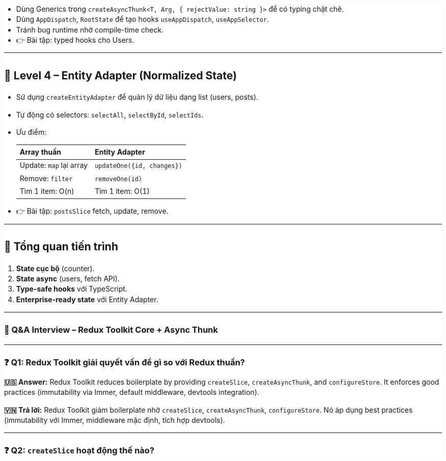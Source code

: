 * Dùng Generics trong `createAsyncThunk<T, Arg, { rejectValue: string }>` để có typing chặt chẽ.
* Dùng `AppDispatch`, `RootState` để tạo hooks `useAppDispatch`, `useAppSelector`.
* Tránh bug runtime nhờ compile-time check.
* 👉 Bài tập: typed hooks cho Users.

---

## 🔹 Level 4 – Entity Adapter (Normalized State)

* Sử dụng `createEntityAdapter` để quản lý dữ liệu dạng list (users, posts).
* Tự động có selectors: `selectAll`, `selectById`, `selectIds`.
* Ưu điểm:

  | Array thuần             | Entity Adapter             |
  | ----------------------- | -------------------------- |
  | Update: `map` lại array | `updateOne({id, changes})` |
  | Remove: `filter`        | `removeOne(id)`            |
  | Tìm 1 item: O(n)        | Tìm 1 item: O(1)           |
* 👉 Bài tập: `postsSlice` fetch, update, remove.

---

## 🌟 Tổng quan tiến trình

1. **State cục bộ** (counter).
2. **State async** (users, fetch API).
3. **Type-safe hooks** với TypeScript.
4. **Enterprise-ready state** với Entity Adapter.


---

### 🎯 Q\&A Interview – Redux Toolkit Core + Async Thunk

---

### ❓ Q1: Redux Toolkit giải quyết vấn đề gì so với Redux thuần?

**🇺🇸 Answer:**
Redux Toolkit reduces boilerplate by providing `createSlice`, `createAsyncThunk`, and `configureStore`. It enforces good practices (immutability via Immer, default middleware, devtools integration).

**🇻🇳 Trả lời:**
Redux Toolkit giảm boilerplate nhờ `createSlice`, `createAsyncThunk`, `configureStore`. Nó áp dụng best practices (immutability với Immer, middleware mặc định, tích hợp devtools).

---

### ❓ Q2: `createSlice` hoạt động thế nào?
